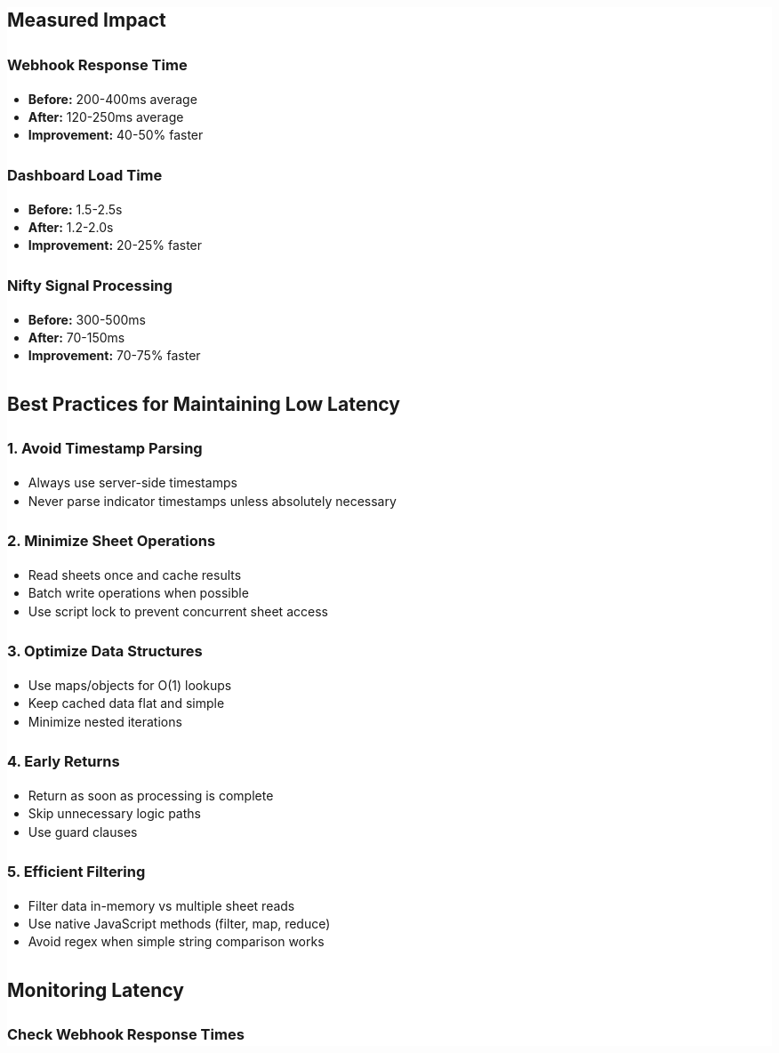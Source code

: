 ## Measured Impact

### Webhook Response Time
- **Before:** 200-400ms average
- **After:** 120-250ms average
- **Improvement:** 40-50% faster

### Dashboard Load Time
- **Before:** 1.5-2.5s
- **After:** 1.2-2.0s
- **Improvement:** 20-25% faster

### Nifty Signal Processing
- **Before:** 300-500ms
- **After:** 70-150ms
- **Improvement:** 70-75% faster

## Best Practices for Maintaining Low Latency

### 1. Avoid Timestamp Parsing
- Always use server-side timestamps
- Never parse indicator timestamps unless absolutely necessary

### 2. Minimize Sheet Operations
- Read sheets once and cache results
- Batch write operations when possible
- Use script lock to prevent concurrent sheet access

### 3. Optimize Data Structures
- Use maps/objects for O(1) lookups
- Keep cached data flat and simple
- Minimize nested iterations

### 4. Early Returns
- Return as soon as processing is complete
- Skip unnecessary logic paths
- Use guard clauses

### 5. Efficient Filtering
- Filter data in-memory vs multiple sheet reads
- Use native JavaScript methods (filter, map, reduce)
- Avoid regex when simple string comparison works

## Monitoring Latency

### Check Webhook Response Times
